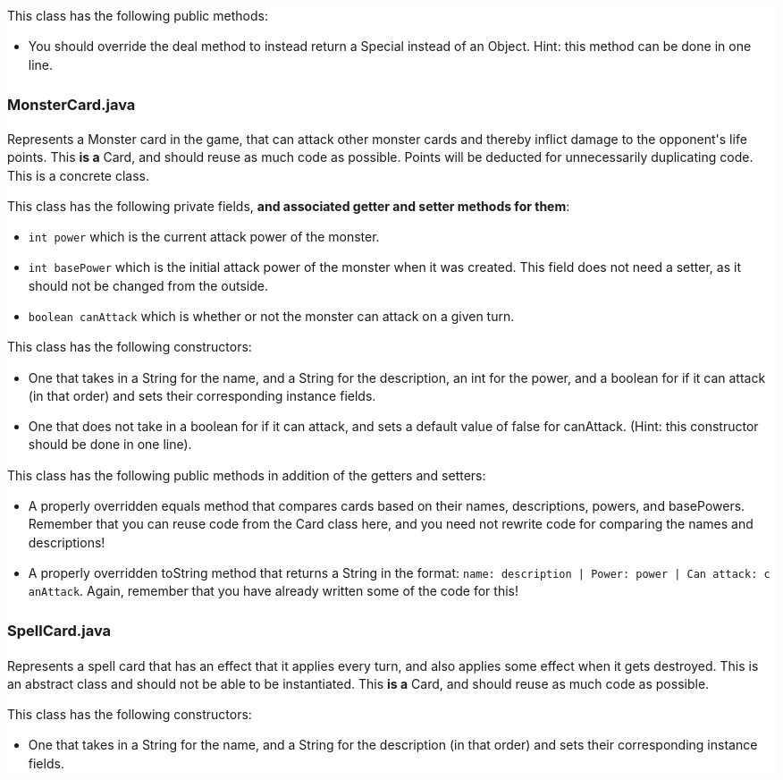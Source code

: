 This class has the following public methods:

* You should override the deal method to instead return a Special instead of an
Object. Hint: this method can be done in one line.

### MonsterCard.java

Represents a Monster card in the game, that can attack other monster cards and
thereby inflict damage to the opponent's life points. This **is a** Card,
and should reuse as much code as possible. Points will be deducted for
unnecessarily duplicating code. This is a concrete class.

This class has the following private fields, **and associated getter and setter
methods for them**:

* `int power` which is the current attack power of the monster.

* `int basePower` which is the initial attack power of the monster when it was
created. This field does not need a setter, as it should not be changed from
the outside.

* `boolean canAttack` which is whether or not the monster can attack on a given
turn.

This class has the following constructors:

* One that takes in a String for the name, and a String for the description, an
int for the power, and a boolean for if it can attack (in that order) and sets
their corresponding instance fields.

* One that does not take in a boolean for if it can attack, and sets a default
value of false for canAttack. (Hint: this constructor should be done in one
line).

This class has the following public methods in addition of the getters and
setters:

* A properly overridden equals method that compares cards based on their names,
descriptions, powers, and basePowers. Remember that you can reuse code from
the Card class here, and you need not rewrite code  for comparing the names
and descriptions!

* A properly overridden toString method that returns a String in the format:
`name: description | Power: power | Can attack: canAttack`. Again, remember
that you have already written some of the code for this!

### SpellCard.java

Represents a spell card that has an effect that it applies every turn, and also
applies some effect when it gets destroyed. This is an abstract class and should
not be able to be instantiated. This **is a** Card, and should reuse as much
code as possible.

This class has the following constructors:

* One that takes in a String for the name, and a String for the description (in
that order) and sets their corresponding instance fields.
